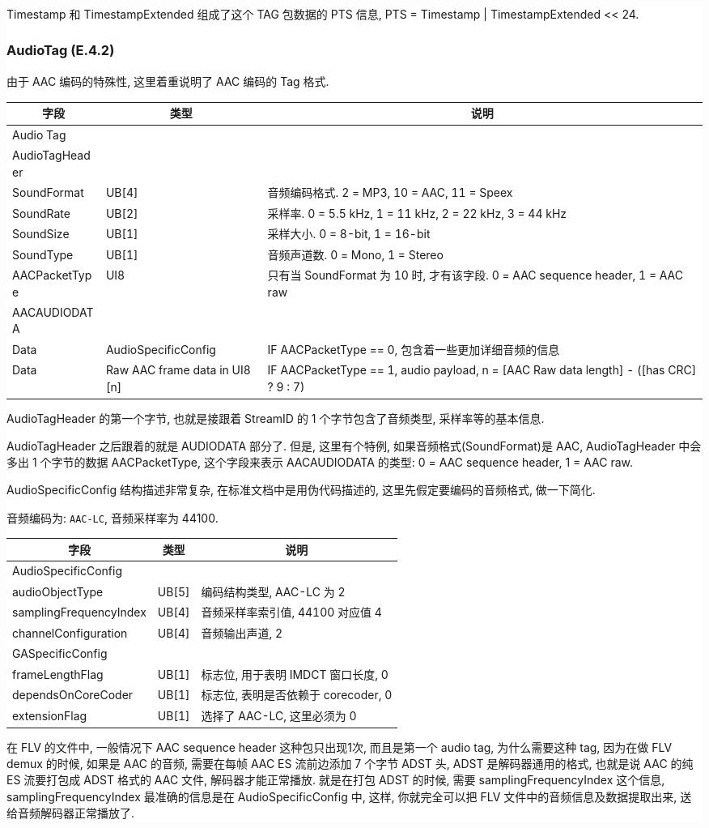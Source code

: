 Timestamp 和 TimestampExtended 组成了这个 TAG 包数据的 PTS 信息, PTS = Timestamp | TimestampExtended << 24.

### AudioTag (E.4.2)

由于 AAC 编码的特殊性, 这里着重说明了 AAC 编码的 Tag 格式.

| 字段           	| 类型                          	| 说明                                                                                  	|
|----------------	|-------------------------------	|---------------------------------------------------------------------------------------	|
| Audio Tag      	|                               	|                                                                                       	|
| AudioTagHeader 	|                               	|                                                                                       	|
| SoundFormat    	| UB[4]                         	| 音频编码格式. 2 = MP3, 10 = AAC, 11 = Speex                                           	|
| SoundRate      	| UB[2]                         	| 采样率. 0 = 5.5 kHz, 1 = 11 kHz, 2 = 22 kHz, 3 = 44 kHz                               	|
| SoundSize      	| UB[1]                         	| 采样大小. 0 = 8-bit, 1 = 16-bit                                                       	|
| SoundType      	| UB[1]                         	| 音频声道数. 0 = Mono, 1 = Stereo                                                      	|
| AACPacketType  	| UI8                           	| 只有当 SoundFormat 为 10 时, 才有该字段. 0 = AAC sequence header, 1 = AAC raw         	|
| AACAUDIODATA   	|                               	|                                                                                       	|
| Data           	| AudioSpecificConfig           	| IF AACPacketType == 0, 包含着一些更加详细音频的信息                                   	|
| Data           	| Raw AAC frame data in UI8 [n] 	| IF AACPacketType == 1, audio payload, n = [AAC Raw data length] - ([has CRC] ? 9 : 7) 	|

AudioTagHeader 的第一个字节, 也就是接跟着 StreamID 的 1 个字节包含了音频类型, 采样率等的基本信息.

AudioTagHeader 之后跟着的就是 AUDIODATA 部分了. 但是, 这里有个特例, 如果音频格式(SoundFormat)是 AAC, AudioTagHeader 中会多出 1 个字节的数据 AACPacketType, 这个字段来表示 AACAUDIODATA 的类型: 0 = AAC sequence header, 1 = AAC raw.

AudioSpecificConfig 结构描述非常复杂, 在标准文档中是用伪代码描述的, 这里先假定要编码的音频格式, 做一下简化.

音频编码为: `AAC-LC`, 音频采样率为 44100.

| 字段                   	| 类型  	| 说明                                	|
|------------------------	|-------	|-------------------------------------	|
| AudioSpecificConfig    	|       	|                                     	|
| audioObjectType        	| UB[5] 	| 编码结构类型, AAC-LC 为 2           	|
| samplingFrequencyIndex 	| UB[4] 	| 音频采样率索引值, 44100 对应值 4    	|
| channelConfiguration   	| UB[4] 	| 音频输出声道, 2                     	|
| GASpecificConfig       	|       	|                                     	|
| frameLengthFlag        	| UB[1] 	| 标志位, 用于表明 IMDCT 窗口长度, 0  	|
| dependsOnCoreCoder     	| UB[1] 	| 标志位, 表明是否依赖于 corecoder, 0 	|
| extensionFlag          	| UB[1] 	| 选择了 AAC-LC, 这里必须为 0         	|

在 FLV 的文件中, 一般情况下 AAC sequence header 这种包只出现1次, 而且是第一个 audio tag, 为什么需要这种 tag, 因为在做 FLV demux 的时候, 如果是 AAC 的音频, 需要在每帧 AAC ES 流前边添加 7 个字节 ADST 头, ADST 是解码器通用的格式, 也就是说 AAC 的纯 ES 流要打包成 ADST 格式的 AAC 文件, 解码器才能正常播放. 就是在打包 ADST 的时候, 需要 samplingFrequencyIndex 这个信息, samplingFrequencyIndex 最准确的信息是在 AudioSpecificConfig 中, 这样, 你就完全可以把 FLV 文件中的音频信息及数据提取出来, 送给音频解码器正常播放了.
